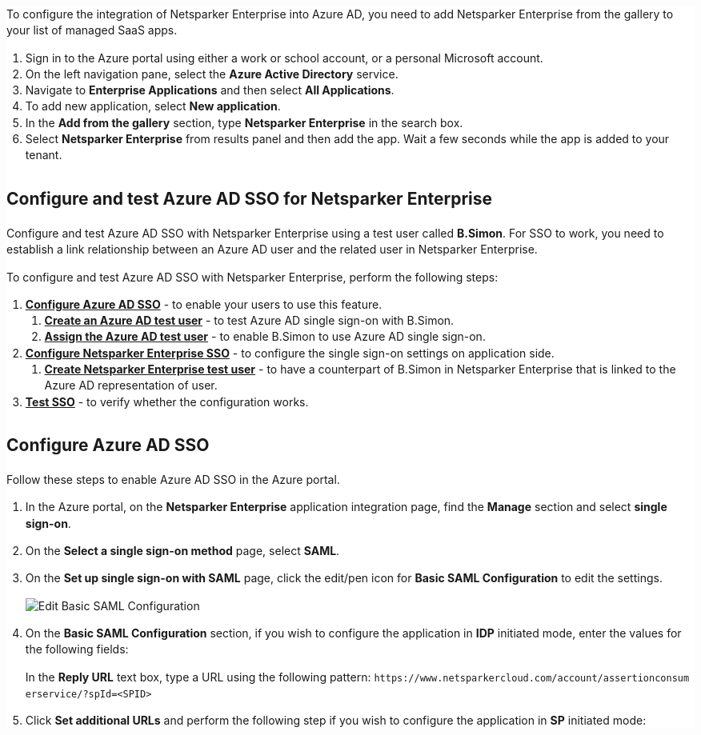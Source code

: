 To configure the integration of Netsparker Enterprise into Azure AD, you need to add Netsparker Enterprise from the gallery to your list of managed SaaS apps.

1. Sign in to the Azure portal using either a work or school account, or a personal Microsoft account.
1. On the left navigation pane, select the **Azure Active Directory** service.
1. Navigate to **Enterprise Applications** and then select **All Applications**.
1. To add new application, select **New application**.
1. In the **Add from the gallery** section, type **Netsparker Enterprise** in the search box.
1. Select **Netsparker Enterprise** from results panel and then add the app. Wait a few seconds while the app is added to your tenant.


## Configure and test Azure AD SSO for Netsparker Enterprise

Configure and test Azure AD SSO with Netsparker Enterprise using a test user called **B.Simon**. For SSO to work, you need to establish a link relationship between an Azure AD user and the related user in Netsparker Enterprise.

To configure and test Azure AD SSO with Netsparker Enterprise, perform the following steps:

1. **[Configure Azure AD SSO](#configure-azure-ad-sso)** - to enable your users to use this feature.
    1. **[Create an Azure AD test user](#create-an-azure-ad-test-user)** - to test Azure AD single sign-on with B.Simon.
    1. **[Assign the Azure AD test user](#assign-the-azure-ad-test-user)** - to enable B.Simon to use Azure AD single sign-on.
1. **[Configure Netsparker Enterprise SSO](#configure-netsparker-enterprise-sso)** - to configure the single sign-on settings on application side.
    1. **[Create Netsparker Enterprise test user](#create-netsparker-enterprise-test-user)** - to have a counterpart of B.Simon in Netsparker Enterprise that is linked to the Azure AD representation of user.
1. **[Test SSO](#test-sso)** - to verify whether the configuration works.

## Configure Azure AD SSO

Follow these steps to enable Azure AD SSO in the Azure portal.

1. In the Azure portal, on the **Netsparker Enterprise** application integration page, find the **Manage** section and select **single sign-on**.
1. On the **Select a single sign-on method** page, select **SAML**.
1. On the **Set up single sign-on with SAML** page, click the edit/pen icon for **Basic SAML Configuration** to edit the settings.

   ![Edit Basic SAML Configuration](common/edit-urls.png)

1. On the **Basic SAML Configuration** section, if you wish to configure the application in **IDP** initiated mode, enter the values for the following fields:

    In the **Reply URL** text box, type a URL using the following pattern:
    `https://www.netsparkercloud.com/account/assertionconsumerservice/?spId=<SPID>`

1. Click **Set additional URLs** and perform the following step if you wish to configure the application in **SP** initiated mode:
